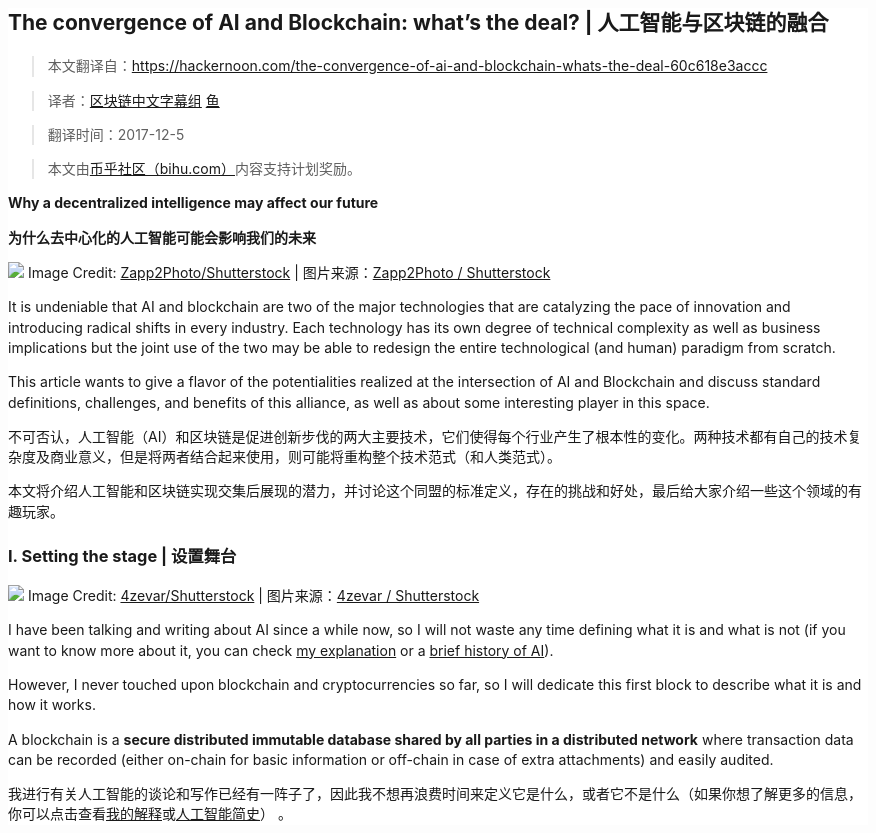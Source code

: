 ## The convergence of AI and Blockchain: what’s the deal? | 人工智能与区块链的融合

> 本文翻译自：https://hackernoon.com/the-convergence-of-ai-and-blockchain-whats-the-deal-60c618e3accc

> 译者：[区块链中文字幕组](https://github.com/BlockchainTranslator/EOS) [鱼](https://github.com/oscnet)

> 翻译时间：2017-12-5

> 本文由[币乎社区（bihu.com）](http://www.bihu.com)内容支持计划奖励。

**Why a decentralized intelligence may affect our future**

**为什么去中心化的人工智能可能会影响我们的未来**

![](https://cdn-images-1.medium.com/max/2000/1*xJ9uihFO6wBW5RfyEVbuEQ.jpeg)
Image Credit: [Zapp2Photo/Shutterstock](https://www.shutterstock.com/gallery-4342153p1.html?utm_source=datafloq&utm_medium=ref&utm_campaign=datafloq) | 图片来源：[Zapp2Photo / Shutterstock](https://www.shutterstock.com/gallery-4342153p1.html?utm_source=datafloq&utm_medium=ref&utm_campaign=datafloq)

It is undeniable that AI and blockchain are two of the major technologies that are catalyzing the pace of innovation and introducing radical shifts in every industry. Each technology has its own degree of technical complexity as well as business implications but the joint use of the two may be able to redesign the entire technological (and human) paradigm from scratch.

This article wants to give a flavor of the potentialities realized at the intersection of AI and Blockchain and discuss standard definitions, challenges, and benefits of this alliance, as well as about some interesting player in this space.

不可否认，人工智能（AI）和区块链是促进创新步伐的两大主要技术，它们使得每个行业产生了根本性的变化。两种技术都有自己的技术复杂度及商业意义，但是将两者结合起来使用，则可能将重构整个技术范式（和人类范式）。

本文将介绍人工智能和区块链实现交集后展现的潜力，并讨论这个同盟的标准定义，存在的挑战和好处，最后给大家介绍一些这个领域的有趣玩家。

### I. Setting the stage | 设置舞台

![](https://cdn-images-1.medium.com/max/1600/1*0DmlnC7dvdgIHLD7zP8ddg.png)
Image Credit: [4zevar/Shutterstock](https://www.shutterstock.com/g/4zevar) | 图片来源：[4zevar / Shutterstock](https://www.shutterstock.com/g/4zevar)

I have been talking and writing about AI since a while now, so I will not waste any time defining what it is and what is not (if you want to know more about it, you can check [my explanation](https://medium.com/@Francesco_AI/artificial-intelligence-what-it-is-and-why-now-4e4431942623) or a [brief history of AI](https://medium.com/@Francesco_AI/a-brief-history-of-ai-baf0f362f5d6)).


However, I never touched upon blockchain and cryptocurrencies so far, so I will dedicate this first block to describe what it is and how it works.

A blockchain is a **secure distributed immutable database shared by all parties in a distributed network** where transaction data can be recorded (either on-chain for basic information or off-chain in case of extra attachments) and easily audited.

我进行有关人工智能的谈论和写作已经有一阵子了，因此我不想再浪费时间来定义它是什么，或者它不是什么（如果你想了解更多的信息，你可以点击查看[我的解释](https://medium.com/@Francesco_AI/artificial-intelligence-what-it-is-and-why-now-4e4431942623)或[人工智能简史](https://medium.com/@Francesco_AI/a-brief-history-of-ai-baf0f362f5d6)） 。
